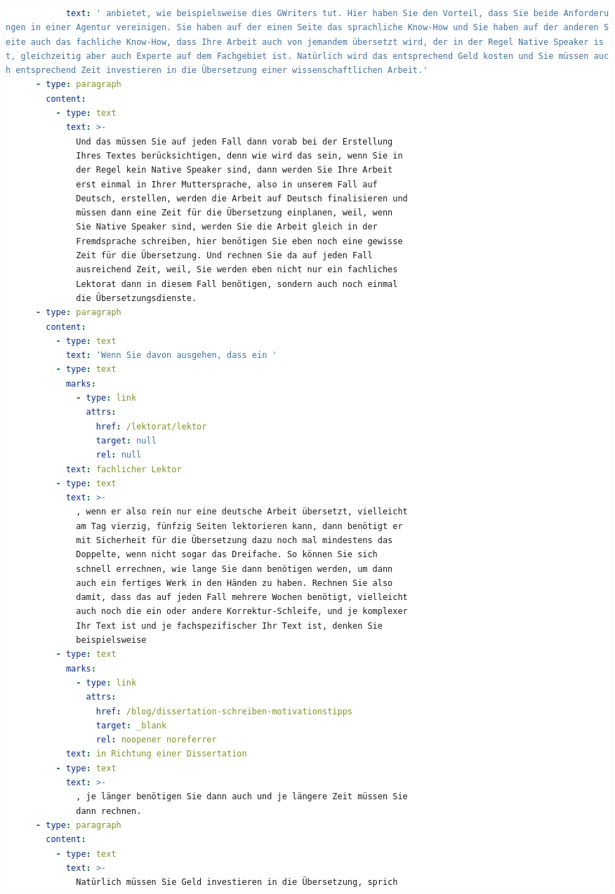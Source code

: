 ```yaml
            text: ' anbietet, wie beispielsweise dies GWriters tut. Hier haben Sie den Vorteil, dass Sie beide Anforderungen in einer Agentur vereinigen. Sie haben auf der einen Seite das sprachliche Know-How und Sie haben auf der anderen Seite auch das fachliche Know-How, dass Ihre Arbeit auch von jemandem übersetzt wird, der in der Regel Native Speaker ist, gleichzeitig aber auch Experte auf dem Fachgebiet ist. Natürlich wird das entsprechend Geld kosten und Sie müssen auch entsprechend Zeit investieren in die Übersetzung einer wissenschaftlichen Arbeit.'
      - type: paragraph
        content:
          - type: text
            text: >-
              Und das müssen Sie auf jeden Fall dann vorab bei der Erstellung
              Ihres Textes berücksichtigen, denn wie wird das sein, wenn Sie in
              der Regel kein Native Speaker sind, dann werden Sie Ihre Arbeit
              erst einmal in Ihrer Muttersprache, also in unserem Fall auf
              Deutsch, erstellen, werden die Arbeit auf Deutsch finalisieren und
              müssen dann eine Zeit für die Übersetzung einplanen, weil, wenn
              Sie Native Speaker sind, werden Sie die Arbeit gleich in der
              Fremdsprache schreiben, hier benötigen Sie eben noch eine gewisse
              Zeit für die Übersetzung. Und rechnen Sie da auf jeden Fall
              ausreichend Zeit, weil, Sie werden eben nicht nur ein fachliches
              Lektorat dann in diesem Fall benötigen, sondern auch noch einmal
              die Übersetzungsdienste.
      - type: paragraph
        content:
          - type: text
            text: 'Wenn Sie davon ausgehen, dass ein '
          - type: text
            marks:
              - type: link
                attrs:
                  href: /lektorat/lektor
                  target: null
                  rel: null
            text: fachlicher Lektor
          - type: text
            text: >-
              , wenn er also rein nur eine deutsche Arbeit übersetzt, vielleicht
              am Tag vierzig, fünfzig Seiten lektorieren kann, dann benötigt er
              mit Sicherheit für die Übersetzung dazu noch mal mindestens das
              Doppelte, wenn nicht sogar das Dreifache. So können Sie sich
              schnell errechnen, wie lange Sie dann benötigen werden, um dann
              auch ein fertiges Werk in den Händen zu haben. Rechnen Sie also
              damit, dass das auf jeden Fall mehrere Wochen benötigt, vielleicht
              auch noch die ein oder andere Korrektur-Schleife, und je komplexer
              Ihr Text ist und je fachspezifischer Ihr Text ist, denken Sie
              beispielsweise 
          - type: text
            marks:
              - type: link
                attrs:
                  href: /blog/dissertation-schreiben-motivationstipps
                  target: _blank
                  rel: noopener noreferrer
            text: in Richtung einer Dissertation
          - type: text
            text: >-
              , je länger benötigen Sie dann auch und je längere Zeit müssen Sie
              dann rechnen.
      - type: paragraph
        content:
          - type: text
            text: >-
              Natürlich müssen Sie Geld investieren in die Übersetzung, sprich
```